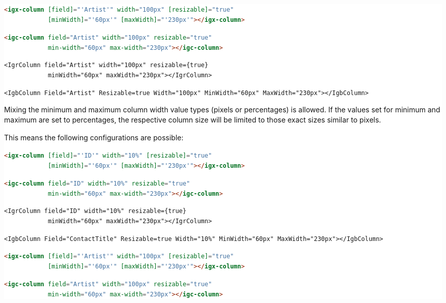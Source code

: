 


```html
<igx-column [field]="'Artist'" width="100px" [resizable]="true"
            [minWidth]="'60px'" [maxWidth]="'230px'"></igx-column>
```

```html
<igc-column field="Artist" width="100px" resizable="true"
            min-width="60px" max-width="230px"></igc-column>
```

```tsx
<IgrColumn field="Artist" width="100px" resizable={true}
            minWidth="60px" maxWidth="230px"></IgrColumn>
```

```razor
<IgbColumn Field="Artist" Resizable=true Width="100px" MinWidth="60px" MaxWidth="230px"></IgbColumn>
```



Mixing the minimum and maximum column width value types (pixels or percentages) is allowed. If the values set for minimum and maximum are set to percentages, the respective column size will be limited to those exact sizes similar to pixels.

This means the following configurations are possible:



```html
<igx-column [field]="'ID'" width="10%" [resizable]="true"
            [minWidth]="'60px'" [maxWidth]="'230px'"></igx-column>
```
```html
<igc-column field="ID" width="10%" resizable="true"
            min-width="60px" max-width="230px"></igc-column>
```

```tsx
<IgrColumn field="ID" width="10%" resizable={true}
            minWidth="60px" maxWidth="230px"></IgrColumn>
```

```razor
<IgbColumn Field="ContactTitle" Resizable=true Width="10%" MinWidth="60px" MaxWidth="230px"></IgbColumn>
```




```html
<igx-column [field]="'Artist'" width="100px" [resizable]="true"
            [minWidth]="'60px'" [maxWidth]="'230px'"></igx-column>
```

```html
<igc-column field="Artist" width="100px" resizable="true"
            min-width="60px" max-width="230px"></igc-column>
```
